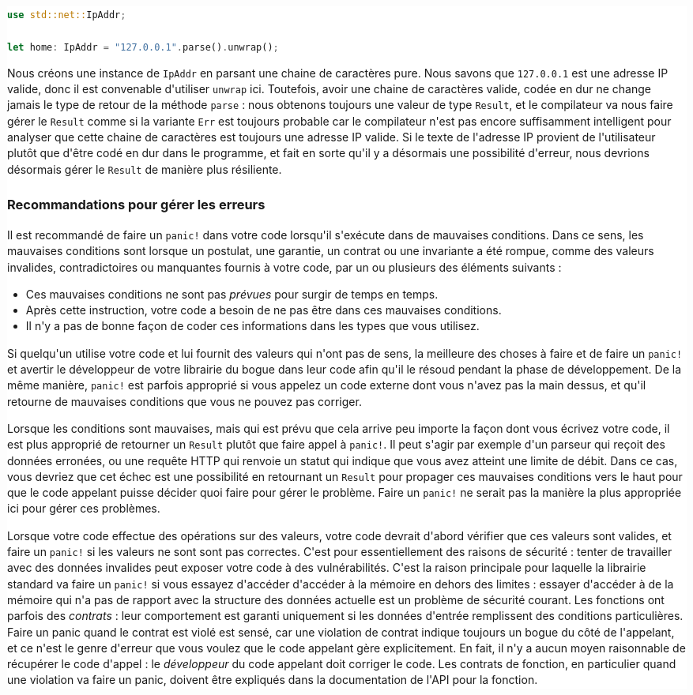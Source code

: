 ```rust
use std::net::IpAddr;

let home: IpAddr = "127.0.0.1".parse().unwrap();
```

Nous créons une instance de `IpAddr` en parsant une chaine de caractères pure.
Nous savons que `127.0.0.1` est une adresse IP valide, donc il est convenable
d'utiliser `unwrap` ici. Toutefois, avoir une chaine de caractères valide,
codée en dur ne change jamais le type de retour de la méthode `parse` : nous
obtenons toujours une valeur de type `Result`, et le compilateur va nous faire
gérer le `Result` comme si la variante `Err` est toujours probable car le
compilateur n'est pas encore suffisamment intelligent pour analyser que cette
chaine de caractères est toujours une adresse IP valide. Si le texte de
l'adresse IP provient de l'utilisateur plutôt que d'être codé en dur dans le
programme, et fait en sorte qu'il y a désormais une possibilité d'erreur, nous
devrions désormais gérer le `Result` de manière plus résiliente.

### Recommandations pour gérer les erreurs

Il est recommandé de faire un `panic!` dans votre code lorsqu'il s'exécute dans
de mauvaises conditions. Dans ce sens, les mauvaises conditions sont lorsque un
postulat, une garantie, un contrat ou une invariante a été rompue, comme des
valeurs invalides, contradictoires ou manquantes fournis à votre code, par un
ou plusieurs des éléments suivants :

* Ces mauvaises conditions ne sont pas *prévues* pour surgir de temps en temps.
* Après cette instruction, votre code a besoin de ne pas être dans ces
mauvaises conditions.
* Il n'y a pas de bonne façon de coder ces informations dans les types que vous
utilisez.

Si quelqu'un utilise votre code et lui fournit des valeurs qui n'ont pas de
sens, la meilleure des choses à faire et de faire un `panic!` et avertir
le développeur de votre librairie du bogue dans leur code afin qu'il le résoud
pendant la phase de développement. De la même manière, `panic!` est parfois
approprié si vous appelez un code externe dont vous n'avez pas la main dessus,
et qu'il retourne de mauvaises conditions que vous ne pouvez pas corriger.

Lorsque les conditions sont mauvaises, mais qui est prévu que cela arrive peu
importe la façon dont vous écrivez votre code, il est plus approprié de
retourner un `Result` plutôt que faire appel à `panic!`. Il peut s'agir par
exemple d'un parseur qui reçoit des données erronées, ou une requête HTTP
qui renvoie un statut qui indique que vous avez atteint une limite de débit.
Dans ce cas, vous devriez que cet échec est une possibilité en retournant un
`Result` pour propager ces mauvaises conditions vers le haut pour que le code
appelant puisse décider quoi faire pour gérer le problème. Faire un `panic!` ne
serait pas la manière la plus appropriée ici pour gérer ces problèmes.

Lorsque votre code effectue des opérations sur des valeurs, votre code devrait
d'abord vérifier que ces valeurs sont valides, et faire un `panic!` si les
valeurs ne sont sont pas correctes. C'est pour essentiellement des raisons de
sécurité : tenter de travailler avec des données invalides peut exposer votre
code à des vulnérabilités. C'est la raison principale pour laquelle la
librairie standard va faire un `panic!` si vous essayez d'accéder d'accéder à
la mémoire en dehors des limites : essayer d'accéder à de la mémoire qui n'a
pas de rapport avec la structure des données actuelle est un problème de
sécurité courant. Les fonctions ont parfois des *contrats* : leur comportement
est garanti uniquement si les données d'entrée remplissent des conditions
particulières. Faire un panic quand le contrat est violé est sensé, car une
violation de contrat indique toujours un bogue du côté de l'appelant, et ce
n'est le genre d'erreur que vous voulez que le code appelant gère
explicitement. En fait, il n'y a aucun moyen raisonnable de récupérer le code
d'appel : le *développeur* du code appelant doit corriger le code. Les contrats
de fonction, en particulier quand une violation va faire un panic, doivent être
expliqués dans la documentation de l'API pour la fonction.
